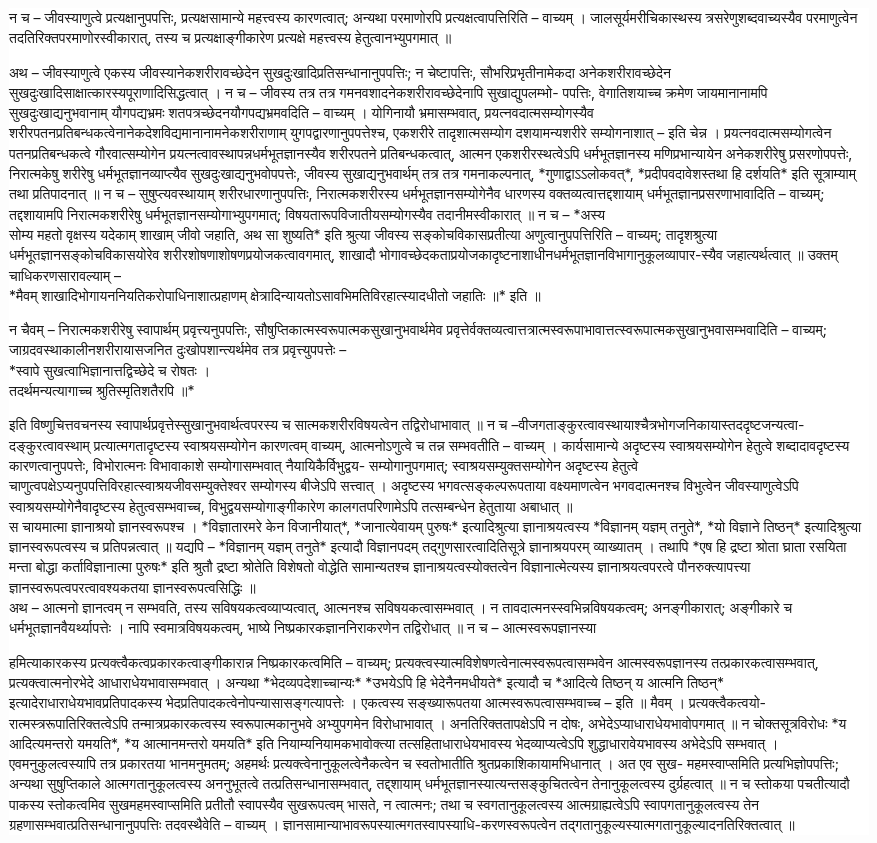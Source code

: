 न च – जीवस्याणुत्वे प्रत्यक्षानुपपत्तिः, प्रत्यक्षसामान्ये महत्त्वस्य कारणत्वात्; अन्यथा परमाणोरपि प्रत्यक्षत्वापत्तिरिति – वाच्यम् । जालसूर्यमरीचिकास्थस्य त्रसरेणुशब्दवाच्यस्यैव परमाणुत्वेन तदतिरिक्तपरमाणोरस्वीकारात्, तस्य च प्रत्यक्षाङ्गीकारेण प्रत्यक्षे महत्त्वस्य हेतुत्वानभ्युपगमात् ॥

अथ – जीवस्याणुत्वे एकस्य जीवस्यानेकशरीरावच्छेदेन सुखदुःखादिप्रतिसन्धानानुपपत्तिः; न चेष्टापत्तिः, सौभरिप्रभृतीनामेकदा अनेकशरीरावच्छेदेन सुखदुःखादिसाक्षात्कारस्यपूराणादिसिद्धत्वात् । न च – जीवस्य तत्र तत्र गमनवशादनेकशरीरावच्छेदेनापि सुखाद्युपलम्भो- पपत्तिः, वेगातिशयाच्च क्रमेण जायमानानामपि सुखदुःखाद्यनुभवानाम् यौगपद्यभ्रमः शतपत्रच्छेदनयौगपद्यभ्रमवदिति – वाच्यम् । योगिनायौ भ्रमासम्भवात्, प्रयत्नवदात्मसम्योगस्यैव शरीरपतनप्रतिबन्धकत्वेनानेकदेशविद्यमानानामनेकशरीराणाम् युगपद्वारणानुपपत्तेश्च, एकशरीरे तादृशात्मसम्योग दशयामन्यशरीरे सम्योगनाशात् – इति चेन्न । प्रयत्नवदात्मसम्योगत्वेन पतनप्रतिबन्धकत्वे गौरवात्सम्योगेन प्रयत्नत्वावस्थापन्नधर्मभूतज्ञानस्यैव शरीरपतने प्रतिबन्धकत्वात्, आत्मन एकशरीरस्थत्वेऽपि धर्मभूतज्ञानस्य मणिप्रभान्यायेन अनेकशरीरेषु प्रसरणोपपत्तेः, निरात्मकेषु शरीरेषु धर्मभूतज्ञानव्याप्त्यैव सुखदुःखाद्यनुभवोपपत्तेः, जीवस्य सुखाद्यनुभवार्थम् तत्र तत्र गमनाकल्पनात्, \*गुणाद्वाऽऽलोकवत्\*, \*प्रदीपवदावेशस्तथा हि दर्शयति\* इति सूत्राम्याम् तथा प्रतिपादनात् ॥ न च – सुषुप्त्यवस्थायाम् शरीरधारणानुपपत्तिः, निरात्मकशरीरस्य धर्मभूतज्ञानसम्योगेनैव धारणस्य वक्तव्यत्वात्तद्दशायाम् धर्मभूतज्ञानप्रसरणाभावादिति – वाच्यम्; तद्दशायामपि निरात्मकशरीरेषु धर्मभूतज्ञानसम्योगाभ्युपगमात्; विषयतारूपविजातीयसम्योगस्यैव तदानीमस्वीकारात् ॥ न च – \*अस्य  
सोम्य महतो वृक्षस्य यदेकाम् शाखाम् जीवो जहाति, अथ सा शुष्यति\* इति श्रुत्या जीवस्य सङ्कोचविकासप्रतीत्या अणुत्वानुपपत्तिरिति – वाच्यम्; तादृशश्रुत्या धर्मभूतज्ञानसङ्कोचविकासयोरेव शरीरशोषणाशोषणप्रयोजकत्वावगमात्, शाखादौ भोगावच्छेदकताप्रयोजकादृष्टनाशाधीनधर्मभूतज्ञानविभागानुकूलव्यापार-स्यैव जहात्यर्थत्वात् ॥ उक्तम् चाधिकरणसारावल्याम् –  
\*मैवम् शाखादिभोगायननियतिकरोपाधिनाशात्प्रहाणम् क्षेत्रादिन्यायतोऽसावभिमतिविरहात्स्यादधीतो जहातिः ॥\* इति ॥

न चैवम् – निरात्मकशरीरेषु स्वापार्थम् प्रवृत्त्यनुपपत्तिः, सौषुप्तिकात्मस्वरूपात्मकसुखानुभवार्थमेव प्रवृत्तेर्वक्तव्यत्वात्तत्रात्मस्वरूपाभावात्तत्स्वरूपात्मकसुखानुभवासम्भवादिति – वाच्यम्; जाग्रदवस्थाकालीनशरीरायासजनित दुःखोपशान्त्यर्थमेव तत्र प्रवृत्त्युपपत्तेः –  
\*स्वापे सुखत्वाभिज्ञानात्तद्विच्छेदे च रोषतः ।  
तदर्थमन्यत्यागाच्च श्रुतिस्मृतिशतैरपि ॥\*

इति विष्णुचित्तवचनस्य स्वापार्थप्रवृत्तेस्सुखानुभवार्थत्वपरस्य च सात्मकशरीरविषयत्वेन तद्विरोधाभावात् ॥ न च –वीजगताङ्कुरत्वावस्थायाश्चैत्रभोगजनिकायास्तददृष्टजन्यत्वा-दङ्कुरत्वावस्थाम् प्रत्यात्मगतादृष्टस्य स्वाश्रयसम्योगेन कारणत्वम् वाच्यम्, आत्मनोऽणुत्वे च तन्न सम्भवतीति – वाच्यम् । कार्यसामान्ये अदृष्टस्य स्वाश्रयसम्योगेन हेतुत्वे शब्दादावदृष्टस्य कारणत्वानुपपत्तेः, विभोरात्मनः विभावाकाशे सम्योगासम्भवात् नैयायिकैर्विभुद्वय- सम्योगानुपगमात्; स्वाश्रयसम्युक्तसम्योगेन अदृष्टस्य हेतुत्वे चाणुत्वपक्षेऽप्यनुपपत्तिविरहात्स्वाश्रयजीवसम्युक्तेश्वर सम्योगस्य बीजेऽपि सत्त्वात् । अदृष्टस्य भगवत्सङ्कल्परूपताया वक्ष्यमाणत्वेन भगवदात्मनश्च विभुत्वेन जीवस्याणुत्वेऽपि स्वाश्रयसम्योगेनैवादृष्टस्य हेतुत्वसम्भवाच्च, विभुद्वयसम्योगाङ्गीकारेण कालगतपरिणामेऽपि तत्सम्बन्धेन हेतुताया अबाधात् ॥  
स चायमात्मा ज्ञानाश्रयो ज्ञानस्वरूपश्च । \*विज्ञातारमरे केन विजानीयात्\*, \*जानात्येवायम् पुरुषः\* इत्यादिश्रुत्या ज्ञानाश्रयत्वस्य \*विज्ञानम् यज्ञम् तनुते\*, \*यो विज्ञाने तिष्ठन्\* इत्यादिश्रुत्या ज्ञानस्वरूपत्वस्य च प्रतिपन्नत्वात् ॥ यद्यपि – \*विज्ञानम् यज्ञम् तनुते\* इत्यादौ विज्ञानपदम् तद्गुणसारत्वादितिसूत्रे ज्ञानाश्रयपरम् व्याख्यातम् । तथापि \*एष हि द्रष्टा श्रोता घ्राता रसयिता मन्ता बोद्धा कर्ताविज्ञानात्मा पुरुषः\* इति श्रुतौ द्रष्टा श्रोतेति विशेषतो वोद्धेति सामान्यतश्च ज्ञानाश्रयत्वस्योक्तत्वेन विज्ञानात्मेत्यस्य ज्ञानाश्रयत्वपरत्वे पौनरुक्त्यापत्त्या ज्ञानस्वरूपत्वपरत्वावश्यकतया ज्ञानस्वरूपत्वसिद्धिः ॥  
अथ – आत्मनो ज्ञानत्वम् न सम्भवति, तस्य सविषयकत्वव्याप्यत्वात्, आत्मनश्च सविषयकत्वासम्भवात् । न तावदात्मनस्स्वभिन्नविषयकत्वम्; अनङ्गीकारात्; अङ्गीकारे च धर्मभूतज्ञानवैयर्थ्यापत्तेः । नापि स्वमात्रविषयकत्वम्, भाष्ये निष्प्रकारकज्ञाननिराकरणेन तद्विरोधात् ॥ न च –
आत्मस्वरूपज्ञानस्या

हमित्याकारकस्य प्रत्यक्त्वैकत्वप्रकारकत्वाङ्गीकारान्न निष्प्रकारकत्वमिति – वाच्यम्; प्रत्यक्त्वस्यात्मविशेषणत्वेनात्मस्वरूपत्वासम्भवेन आत्मस्वरूपज्ञानस्य तत्प्रकारकत्वासम्भवात्, प्रत्यक्त्वात्मनोरभेदे आधाराधेयभावासम्भवात् । अन्यथा \*भेदव्यपदेशाच्चान्यः\* \*उभयेऽपि हि भेदेनैनमधीयते\* इत्यादौ च \*आदित्ये तिष्ठन् य आत्मनि तिष्ठन्\* इत्यादेराधाराधेयभावप्रतिपादकस्य भेदप्रतिपादकत्वेनोपन्यासासङ्गत्यापत्तेः । एकत्वस्य सङ्ख्यारूपतया आत्मस्वरूपत्वासम्भवाच्च – इति ॥ मैवम् । प्रत्यक्त्वैकत्वयो- रात्मस्त्ररूपातिरिक्तत्वेऽपि तन्मात्रप्रकारकत्वस्य स्वरूपात्मकानुभवे अभ्युपगमेन विरोधाभावात् । अनतिरिक्ततापक्षेऽपि न दोषः, अभेदेऽप्याधाराधेयभावोपगमात् ॥ न चोक्तसूत्रविरोधः \*य आदित्यमन्तरो यमयति\*, \*य आत्मानमन्तरो यमयति\* इति नियाम्यनियामकभावोक्त्या तत्सहिताधाराधेयभावस्य भेदव्याप्यत्वेऽपि शुद्धाधारावेयभावस्य अभेदेऽपि सम्भवात् । एवमनुकुलत्वस्यापि तत्र प्रकारतया भानमनुमतम्; अहमर्थः प्रत्यक्त्वेनानुकूलत्वेनैकत्वेन च स्वतोभातीति श्रुतप्रकाशिकायामभिधानात् । अत एव सुख- महमस्वाप्समिति प्रत्यभिज्ञोपपत्तिः; अन्यथा सुषुप्तिकाले आत्मगतानुकूलत्वस्य अननुभूतत्वे तत्प्रतिसन्धानासम्भवात्, तद्द्शायाम् धर्मभूतज्ञानस्यात्यन्तसङ्कुचितत्वेन तेनानुकूलत्वस्य दुर्ग्रहत्वात् ॥ न च स्तोकया पचतीत्यादौ पाकस्य स्तोकत्वमिव सुखमहमस्वाप्समिति प्रतीतौ स्वापस्यैव सुखरूपत्वम् भासते, न त्वात्मनः; तथा च स्वगतानुकूलत्वस्य आत्मग्राह्यत्वेऽपि स्वापगतानुकूलत्वस्य तेन ग्रहणासम्भवात्प्रतिसन्धानानुपपत्तिः तदवस्थैवेति – वाच्यम् । ज्ञानसामान्याभावरूपस्यात्मगतस्वापस्याधि-करणस्वरूपत्वेन तद्गतानुकूल्यस्यात्मगतानुकूल्यादनतिरिक्तत्वात् ॥
